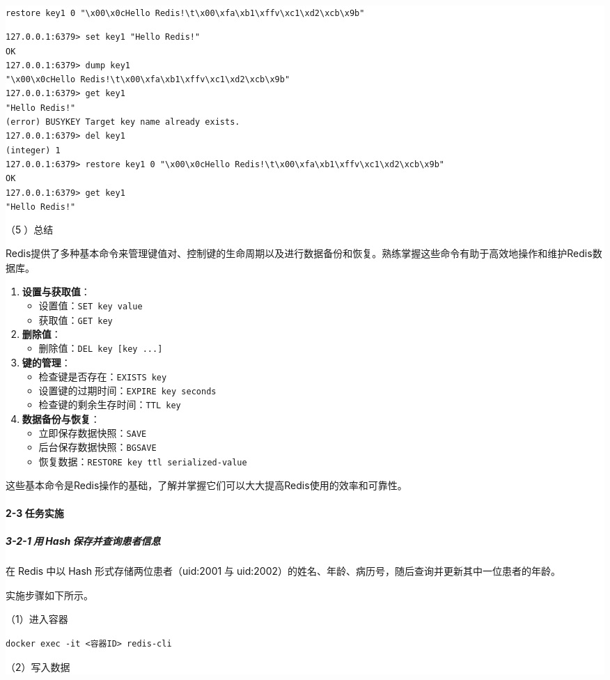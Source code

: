   ```
  restore key1 0 "\x00\x0cHello Redis!\t\x00\xfa\xb1\xffv\xc1\xd2\xcb\x9b"
  ```



```
127.0.0.1:6379> set key1 "Hello Redis!"
OK
127.0.0.1:6379> dump key1
"\x00\x0cHello Redis!\t\x00\xfa\xb1\xffv\xc1\xd2\xcb\x9b"
127.0.0.1:6379> get key1
"Hello Redis!"
(error) BUSYKEY Target key name already exists.
127.0.0.1:6379> del key1
(integer) 1
127.0.0.1:6379> restore key1 0 "\x00\x0cHello Redis!\t\x00\xfa\xb1\xffv\xc1\xd2\xcb\x9b"
OK
127.0.0.1:6379> get key1
"Hello Redis!"
```

（5 ）总结

Redis提供了多种基本命令来管理键值对、控制键的生命周期以及进行数据备份和恢复。熟练掌握这些命令有助于高效地操作和维护Redis数据库。

1. **设置与获取值**：
   - 设置值：`SET key value`
   - 获取值：`GET key`
2. **删除值**：
   - 删除值：`DEL key [key ...]`
3. **键的管理**：
   - 检查键是否存在：`EXISTS key`
   - 设置键的过期时间：`EXPIRE key seconds`
   - 检查键的剩余生存时间：`TTL key`
4. **数据备份与恢复**：
   - 立即保存数据快照：`SAVE`
   - 后台保存数据快照：`BGSAVE`
   - 恢复数据：`RESTORE key ttl serialized-value`

这些基本命令是Redis操作的基础，了解并掌握它们可以大大提高Redis使用的效率和可靠性。



#### 2-3 任务实施

##### 3-2-1 用 Hash 保存并查询患者信息

在 Redis 中以 Hash 形式存储两位患者（uid:2001 与 uid:2002）的姓名、年龄、病历号，随后查询并更新其中一位患者的年龄。

实施步骤如下所示。

（1）进入容器

```
docker exec -it <容器ID> redis-cli
```

（2）写入数据
